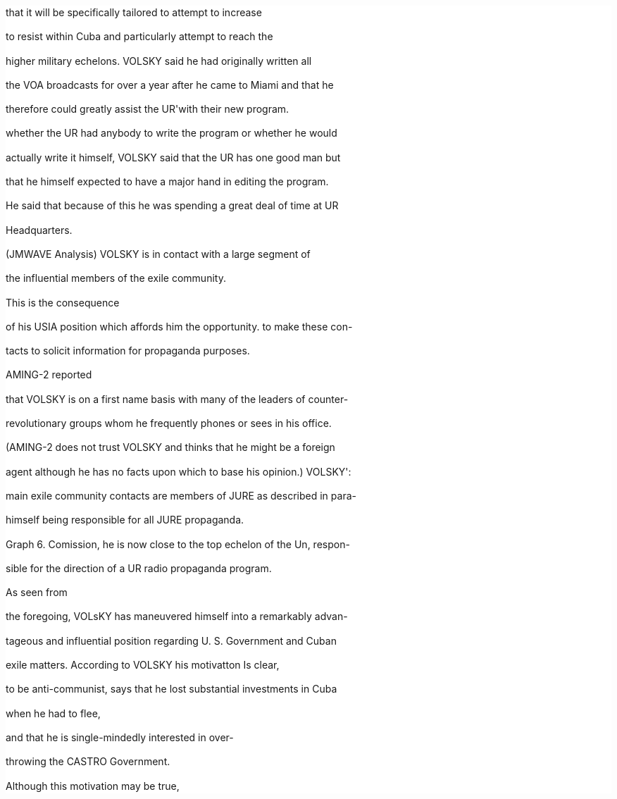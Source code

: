 that it will be specifically tailored to attempt to increase

to resist within Cuba and particularly attempt to reach the

higher military echelons. VOLSKY said he had originally written all

the VOA broadcasts for over a year after he came to Miami and that he

therefore could greatly assist the UR'with their new program.

whether the UR had anybody to write the program or whether he would

actually write it himself, VOLSKY said that the UR has one good man but

that he himself expected to have a major hand in editing the program.

He said that because of this he was spending a great deal of time at UR

Headquarters.

(JMWAVE Analysis) VOLSKY is in contact with a large segment of

the influential members of the exile community.

This is the consequence

of his USIA position which affords him the opportunity. to make these con-

tacts to solicit information for propaganda purposes.

AMING-2 reported

that VOLSKY is on a first name basis with many of the leaders of counter-

revolutionary groups whom he frequently phones or sees in his office.

(AMING-2 does not trust VOLSKY and thinks that he might be a foreign

agent although he has no facts upon which to base his opinion.) VOLSKY':

main exile community contacts are members of JURE as described in para-

himself being responsible for all JURE propaganda.

Graph 6. Comission, he is now close to the top echelon of the Un, respon-

sible for the direction of a UR radio propaganda program.

As seen from

the foregoing, VOLsKY has maneuvered himself into a remarkably advan-

tageous and influential position regarding U. S. Government and Cuban

exile matters. According to VOLSKY his motivatton Is clear,

to be anti-communist, says that he lost substantial investments in Cuba

when he had to flee,

and that he is single-mindedly interested in over-

throwing the CASTRO Government.

Although this motivation may be true,
